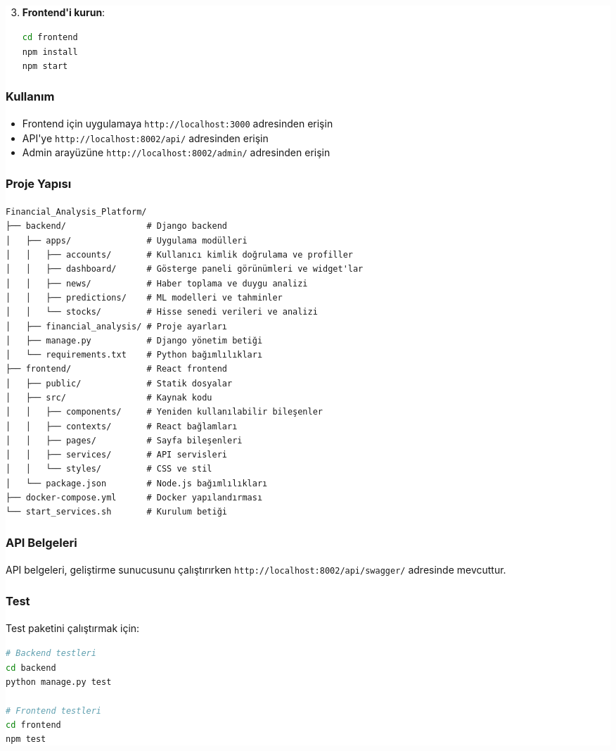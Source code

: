 3. **Frontend'i kurun**:
   ```bash
   cd frontend
   npm install
   npm start
   ```

### Kullanım

- Frontend için uygulamaya `http://localhost:3000` adresinden erişin
- API'ye `http://localhost:8002/api/` adresinden erişin
- Admin arayüzüne `http://localhost:8002/admin/` adresinden erişin

### Proje Yapısı

```
Financial_Analysis_Platform/
├── backend/                # Django backend
│   ├── apps/               # Uygulama modülleri
│   │   ├── accounts/       # Kullanıcı kimlik doğrulama ve profiller
│   │   ├── dashboard/      # Gösterge paneli görünümleri ve widget'lar
│   │   ├── news/           # Haber toplama ve duygu analizi
│   │   ├── predictions/    # ML modelleri ve tahminler
│   │   └── stocks/         # Hisse senedi verileri ve analizi
│   ├── financial_analysis/ # Proje ayarları
│   ├── manage.py           # Django yönetim betiği
│   └── requirements.txt    # Python bağımlılıkları
├── frontend/               # React frontend
│   ├── public/             # Statik dosyalar
│   ├── src/                # Kaynak kodu
│   │   ├── components/     # Yeniden kullanılabilir bileşenler
│   │   ├── contexts/       # React bağlamları
│   │   ├── pages/          # Sayfa bileşenleri
│   │   ├── services/       # API servisleri
│   │   └── styles/         # CSS ve stil
│   └── package.json        # Node.js bağımlılıkları
├── docker-compose.yml      # Docker yapılandırması
└── start_services.sh       # Kurulum betiği
```

### API Belgeleri

API belgeleri, geliştirme sunucusunu çalıştırırken `http://localhost:8002/api/swagger/` adresinde mevcuttur.

### Test

Test paketini çalıştırmak için:

```bash
# Backend testleri
cd backend
python manage.py test

# Frontend testleri
cd frontend
npm test
```
